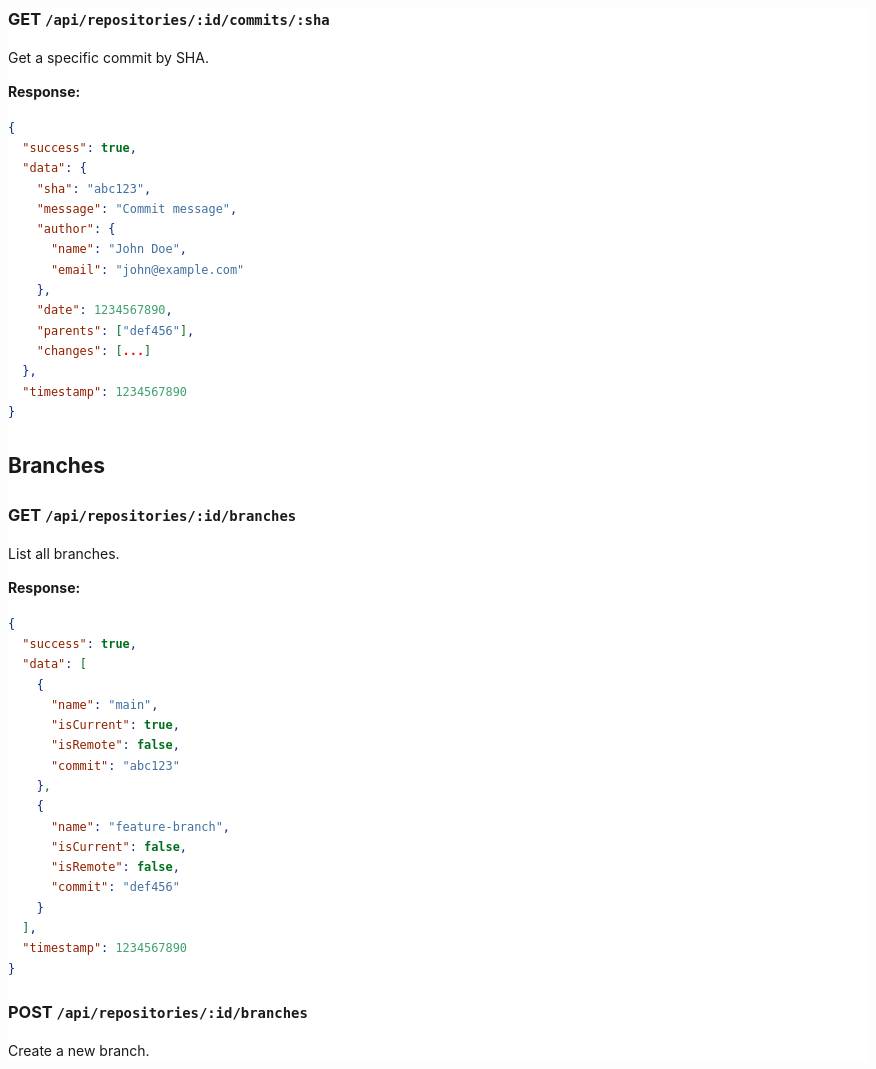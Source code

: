### GET `/api/repositories/:id/commits/:sha`
Get a specific commit by SHA.

**Response:**
```json
{
  "success": true,
  "data": {
    "sha": "abc123",
    "message": "Commit message",
    "author": {
      "name": "John Doe",
      "email": "john@example.com"
    },
    "date": 1234567890,
    "parents": ["def456"],
    "changes": [...]
  },
  "timestamp": 1234567890
}
```

## Branches

### GET `/api/repositories/:id/branches`
List all branches.

**Response:**
```json
{
  "success": true,
  "data": [
    {
      "name": "main",
      "isCurrent": true,
      "isRemote": false,
      "commit": "abc123"
    },
    {
      "name": "feature-branch",
      "isCurrent": false,
      "isRemote": false,
      "commit": "def456"
    }
  ],
  "timestamp": 1234567890
}
```

### POST `/api/repositories/:id/branches`
Create a new branch.
